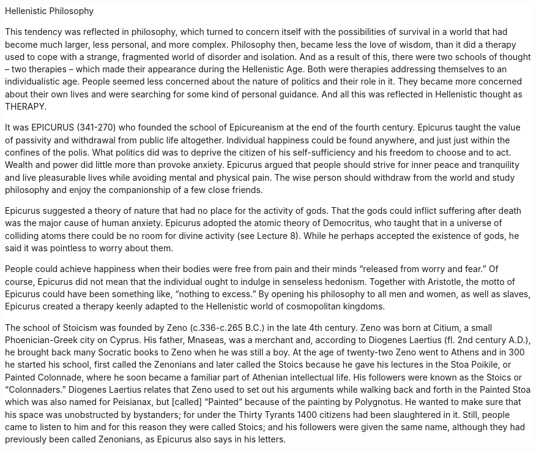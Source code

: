 Hellenistic Philosophy

This tendency was reflected in philosophy, which turned to concern
itself with the possibilities of survival in a world that had become
much larger, less personal, and more complex. Philosophy then, became
less the love of wisdom, than it did a therapy used to cope with a
strange, fragmented world of disorder and isolation. And as a result of
this, there were two schools of thought – two therapies – which made
their appearance during the Hellenistic Age. Both were therapies
addressing themselves to an individualistic age. People seemed less
concerned about the nature of politics and their role in it. They became
more concerned about their own lives and were searching for some kind of
personal guidance. And all this was reflected in Hellenistic thought as
THERAPY.

It was EPICURUS (341-270) who founded the school of Epicureanism at the
end of the fourth century. Epicurus taught the value of passivity and
withdrawal from public life altogether. Individual happiness could be
found anywhere, and just just within the confines of the polis. What
politics did was to deprive the citizen of his self-sufficiency and his
freedom to choose and to act. Wealth and power did little more than
provoke anxiety. Epicurus argued that people should strive for inner
peace and tranquility and live pleasurable lives while avoiding mental
and physical pain. The wise person should withdraw from the world and
study philosophy and enjoy the companionship of a few close friends.

Epicurus suggested a theory of nature that had no place for the activity
of gods. That the gods could inflict suffering after death was the major
cause of human anxiety. Epicurus adopted the atomic theory of
Democritus, who taught that in a universe of colliding atoms there could
be no room for divine activity (see Lecture 8). While he perhaps
accepted the existence of gods, he said it was pointless to worry about
them.

People could achieve happiness when their bodies were free from pain and
their minds “released from worry and fear.” Of course, Epicurus did not
mean that the individual ought to indulge in senseless hedonism.
Together with Aristotle, the motto of Epicurus could have been something
like, “nothing to excess.” By opening his philosophy to all men and
women, as well as slaves, Epicurus created a therapy keenly adapted to
the Hellenistic world of cosmopolitan kingdoms.

The school of Stoicism was founded by Zeno (c.336-c.265 B.C.) in the
late 4th century. Zeno was born at Citium, a small Phoenician-Greek city
on Cyprus. His father, Mnaseas, was a merchant and, according to
Diogenes Laertius (fl. 2nd century A.D.), he brought back many Socratic
books to Zeno when he was still a boy. At the age of twenty-two Zeno
went to Athens and in 300 he started his school, first called the
Zenonians and later called the Stoics because he gave his lectures in
the Stoa Poikile, or Painted Colonnade, where he soon became a familiar
part of Athenian intellectual life. His followers were known as the
Stoics or “Colonnaders.” Diogenes Laertius relates that Zeno used to set
out his arguments while walking back and forth in the Painted Stoa which
was also named for Peisianax, but [called] “Painted” because of the
painting by Polygnotus. He wanted to make sure that his space was
unobstructed by bystanders; for under the Thirty Tyrants 1400 citizens
had been slaughtered in it. Still, people came to listen to him and for
this reason they were called Stoics; and his followers were given the
same name, although they had previously been called Zenonians, as
Epicurus also says in his letters.
